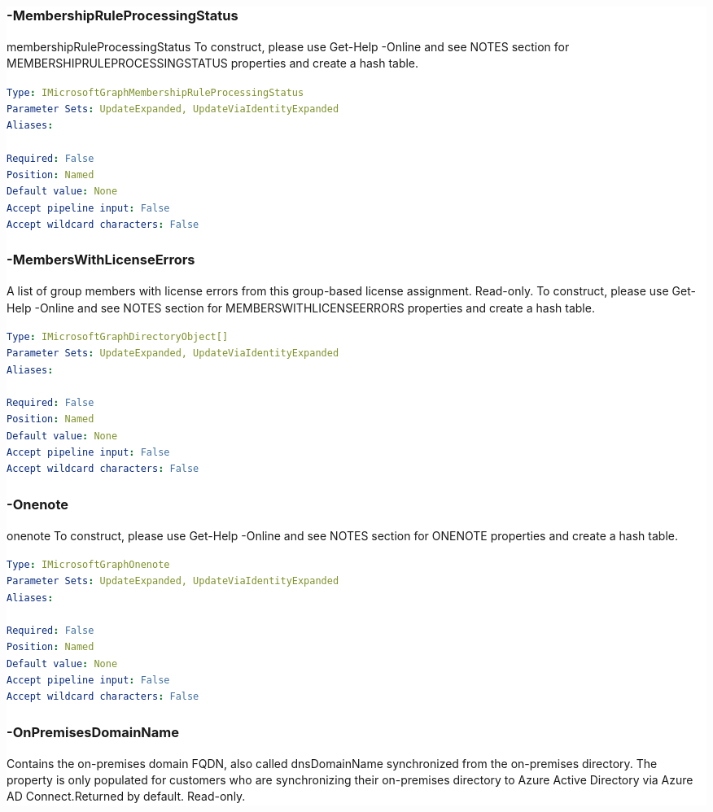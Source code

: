 ### -MembershipRuleProcessingStatus
membershipRuleProcessingStatus
To construct, please use Get-Help -Online and see NOTES section for MEMBERSHIPRULEPROCESSINGSTATUS properties and create a hash table.

```yaml
Type: IMicrosoftGraphMembershipRuleProcessingStatus
Parameter Sets: UpdateExpanded, UpdateViaIdentityExpanded
Aliases:

Required: False
Position: Named
Default value: None
Accept pipeline input: False
Accept wildcard characters: False
```

### -MembersWithLicenseErrors
A list of group members with license errors from this group-based license assignment.
Read-only.
To construct, please use Get-Help -Online and see NOTES section for MEMBERSWITHLICENSEERRORS properties and create a hash table.

```yaml
Type: IMicrosoftGraphDirectoryObject[]
Parameter Sets: UpdateExpanded, UpdateViaIdentityExpanded
Aliases:

Required: False
Position: Named
Default value: None
Accept pipeline input: False
Accept wildcard characters: False
```

### -Onenote
onenote
To construct, please use Get-Help -Online and see NOTES section for ONENOTE properties and create a hash table.

```yaml
Type: IMicrosoftGraphOnenote
Parameter Sets: UpdateExpanded, UpdateViaIdentityExpanded
Aliases:

Required: False
Position: Named
Default value: None
Accept pipeline input: False
Accept wildcard characters: False
```

### -OnPremisesDomainName
Contains the on-premises domain FQDN, also called dnsDomainName synchronized from the on-premises directory.
The property is only populated for customers who are synchronizing their on-premises directory to Azure Active Directory via Azure AD Connect.Returned by default.
Read-only.
